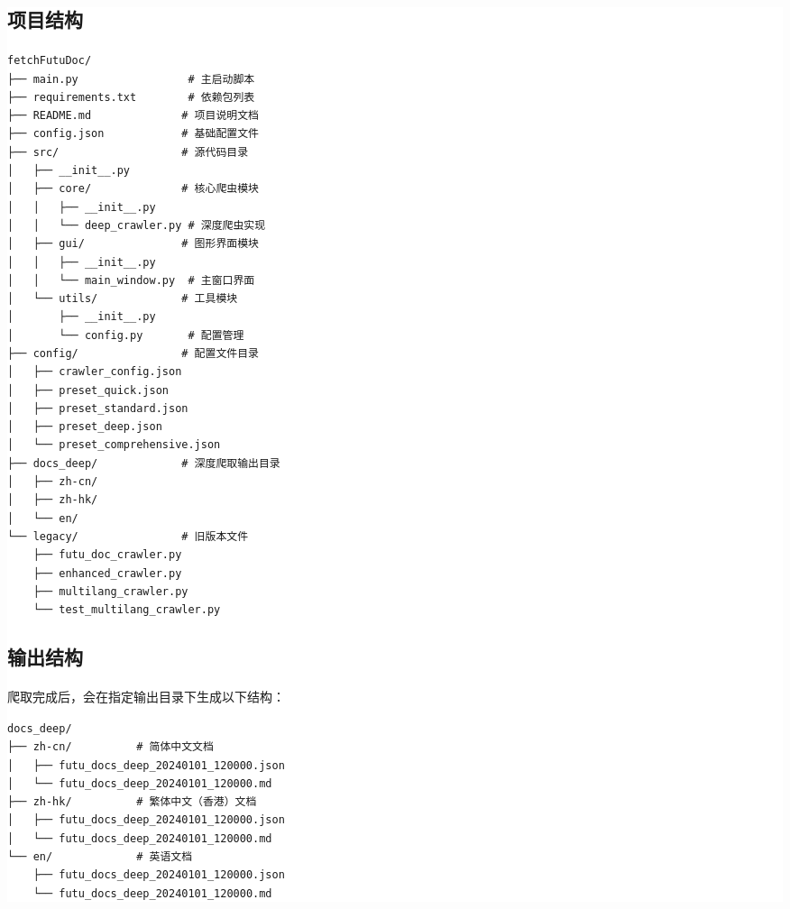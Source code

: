 ## 项目结构

```
fetchFutuDoc/
├── main.py                 # 主启动脚本
├── requirements.txt        # 依赖包列表
├── README.md              # 项目说明文档
├── config.json            # 基础配置文件
├── src/                   # 源代码目录
│   ├── __init__.py
│   ├── core/              # 核心爬虫模块
│   │   ├── __init__.py
│   │   └── deep_crawler.py # 深度爬虫实现
│   ├── gui/               # 图形界面模块
│   │   ├── __init__.py
│   │   └── main_window.py  # 主窗口界面
│   └── utils/             # 工具模块
│       ├── __init__.py
│       └── config.py       # 配置管理
├── config/                # 配置文件目录
│   ├── crawler_config.json
│   ├── preset_quick.json
│   ├── preset_standard.json
│   ├── preset_deep.json
│   └── preset_comprehensive.json
├── docs_deep/             # 深度爬取输出目录
│   ├── zh-cn/
│   ├── zh-hk/
│   └── en/
└── legacy/                # 旧版本文件
    ├── futu_doc_crawler.py
    ├── enhanced_crawler.py
    ├── multilang_crawler.py
    └── test_multilang_crawler.py
```

## 输出结构

爬取完成后，会在指定输出目录下生成以下结构：

```
docs_deep/
├── zh-cn/          # 简体中文文档
│   ├── futu_docs_deep_20240101_120000.json
│   └── futu_docs_deep_20240101_120000.md
├── zh-hk/          # 繁体中文（香港）文档
│   ├── futu_docs_deep_20240101_120000.json
│   └── futu_docs_deep_20240101_120000.md
└── en/             # 英语文档
    ├── futu_docs_deep_20240101_120000.json
    └── futu_docs_deep_20240101_120000.md
```

